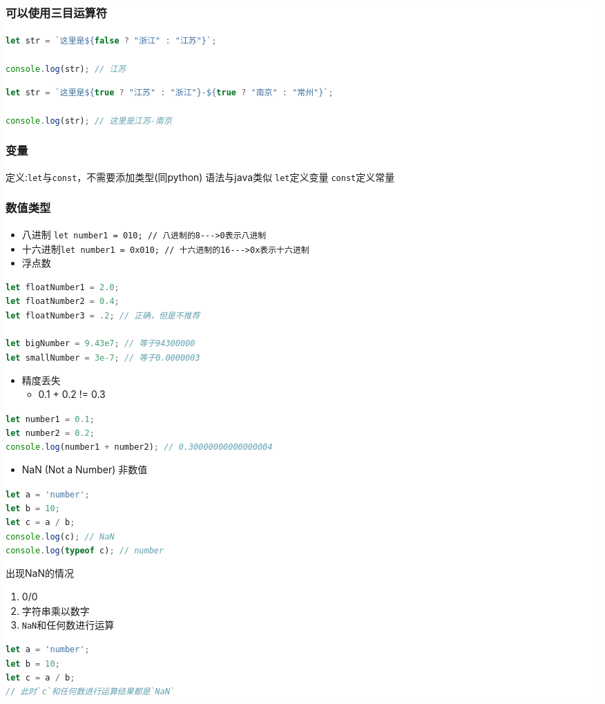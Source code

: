 ### 可以使用三目运算符

```javascript
let str = `这里是${false ? "浙江" : "江苏"}`;

console.log(str); // 江苏
```

```javascript
let str = `这里是${true ? "江苏" : "浙江"}-${true ? "南京" : "常州"}`;

console.log(str); // 这里是江苏-南京
```

### 变量

定义:```let```与```const```，不需要添加类型(同python)
语法与java类似
```let```定义变量
```const```定义常量

### 数值类型

* 八进制 ```let number1 = 010; // 八进制的8--->0表示八进制```
* 十六进制```let number1 = 0x010; // 十六进制的16--->0x表示十六进制```
* 浮点数
```javascript
let floatNumber1 = 2.0;
let floatNumber2 = 0.4;
let floatNumber3 = .2; // 正确，但是不推荐

let bigNumber = 9.43e7; // 等于94300000
let smallNumber = 3e-7; // 等于0.0000003
```
* 精度丢失
	* 0.1 + 0.2 != 0.3
```javascript
let number1 = 0.1;
let number2 = 0.2;
console.log(number1 + number2); // 0.30000000000000004
```

* NaN (Not a Number) 非数值
```javascript
let a = 'number';
let b = 10;
let c = a / b;
console.log(c); // NaN
console.log(typeof c); // number
```
出现NaN的情况
1. 0/0
2. 字符串乘以数字
3. ```NaN```和任何数进行运算
```javascript
let a = 'number';
let b = 10;
let c = a / b;
// 此时`c`和任何数进行运算结果都是`NaN`
```
